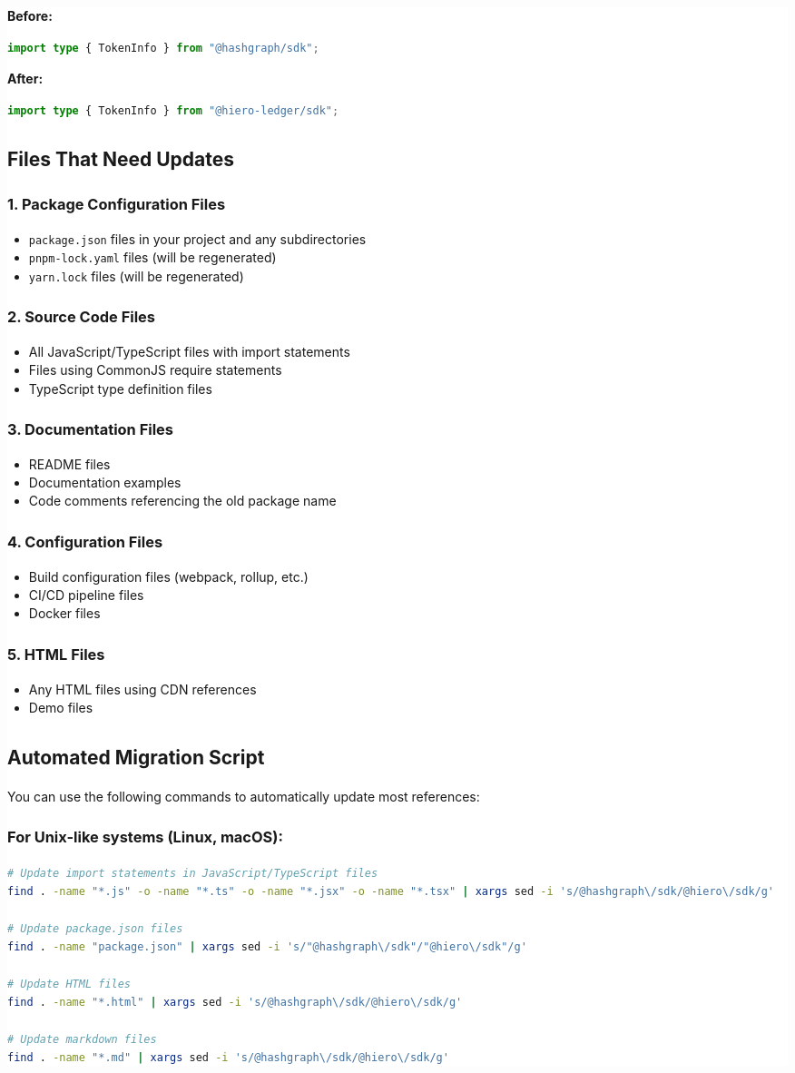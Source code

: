 **Before:**
```typescript
import type { TokenInfo } from "@hashgraph/sdk";
```

**After:**
```typescript
import type { TokenInfo } from "@hiero-ledger/sdk";
```

## Files That Need Updates

### 1. Package Configuration Files
- `package.json` files in your project and any subdirectories
- `pnpm-lock.yaml` files (will be regenerated)
- `yarn.lock` files (will be regenerated)

### 2. Source Code Files
- All JavaScript/TypeScript files with import statements
- Files using CommonJS require statements
- TypeScript type definition files

### 3. Documentation Files
- README files
- Documentation examples
- Code comments referencing the old package name

### 4. Configuration Files
- Build configuration files (webpack, rollup, etc.)
- CI/CD pipeline files
- Docker files

### 5. HTML Files
- Any HTML files using CDN references
- Demo files

## Automated Migration Script

You can use the following commands to automatically update most references:

### For Unix-like systems (Linux, macOS):
```bash
# Update import statements in JavaScript/TypeScript files
find . -name "*.js" -o -name "*.ts" -o -name "*.jsx" -o -name "*.tsx" | xargs sed -i 's/@hashgraph\/sdk/@hiero\/sdk/g'

# Update package.json files
find . -name "package.json" | xargs sed -i 's/"@hashgraph\/sdk"/"@hiero\/sdk"/g'

# Update HTML files
find . -name "*.html" | xargs sed -i 's/@hashgraph\/sdk/@hiero\/sdk/g'

# Update markdown files
find . -name "*.md" | xargs sed -i 's/@hashgraph\/sdk/@hiero\/sdk/g'
```
